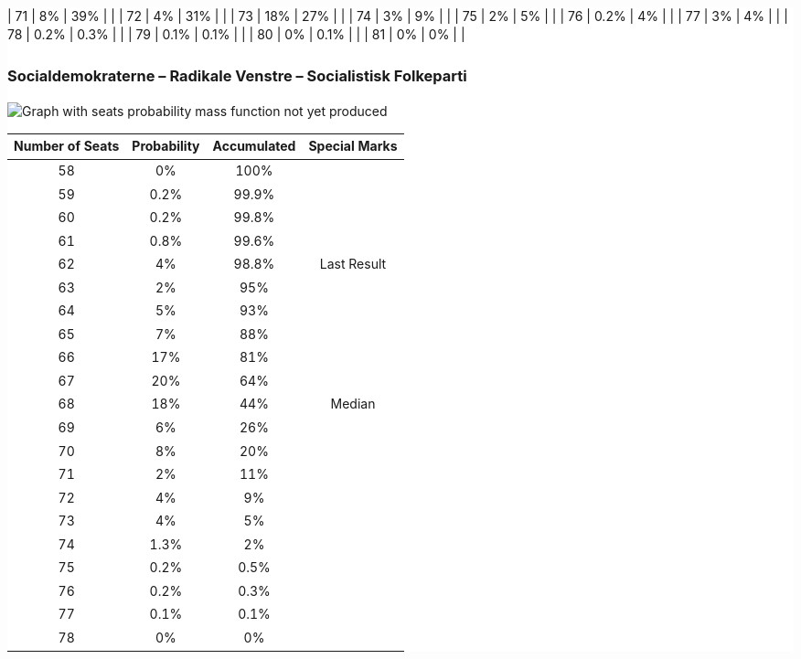 | 71 | 8% | 39% |  |
| 72 | 4% | 31% |  |
| 73 | 18% | 27% |  |
| 74 | 3% | 9% |  |
| 75 | 2% | 5% |  |
| 76 | 0.2% | 4% |  |
| 77 | 3% | 4% |  |
| 78 | 0.2% | 0.3% |  |
| 79 | 0.1% | 0.1% |  |
| 80 | 0% | 0.1% |  |
| 81 | 0% | 0% |  |

### Socialdemokraterne – Radikale Venstre – Socialistisk Folkeparti

![Graph with seats probability mass function not yet produced](2018-07-01-Voxmeter-coalitions-seats-pmf-a–b–f.png "Seats Probability Mass Function")

| Number of Seats | Probability | Accumulated | Special Marks |
|:---------------:|:-----------:|:-----------:|:-------------:|
| 58 | 0% | 100% |  |
| 59 | 0.2% | 99.9% |  |
| 60 | 0.2% | 99.8% |  |
| 61 | 0.8% | 99.6% |  |
| 62 | 4% | 98.8% | Last Result |
| 63 | 2% | 95% |  |
| 64 | 5% | 93% |  |
| 65 | 7% | 88% |  |
| 66 | 17% | 81% |  |
| 67 | 20% | 64% |  |
| 68 | 18% | 44% | Median |
| 69 | 6% | 26% |  |
| 70 | 8% | 20% |  |
| 71 | 2% | 11% |  |
| 72 | 4% | 9% |  |
| 73 | 4% | 5% |  |
| 74 | 1.3% | 2% |  |
| 75 | 0.2% | 0.5% |  |
| 76 | 0.2% | 0.3% |  |
| 77 | 0.1% | 0.1% |  |
| 78 | 0% | 0% |  |
